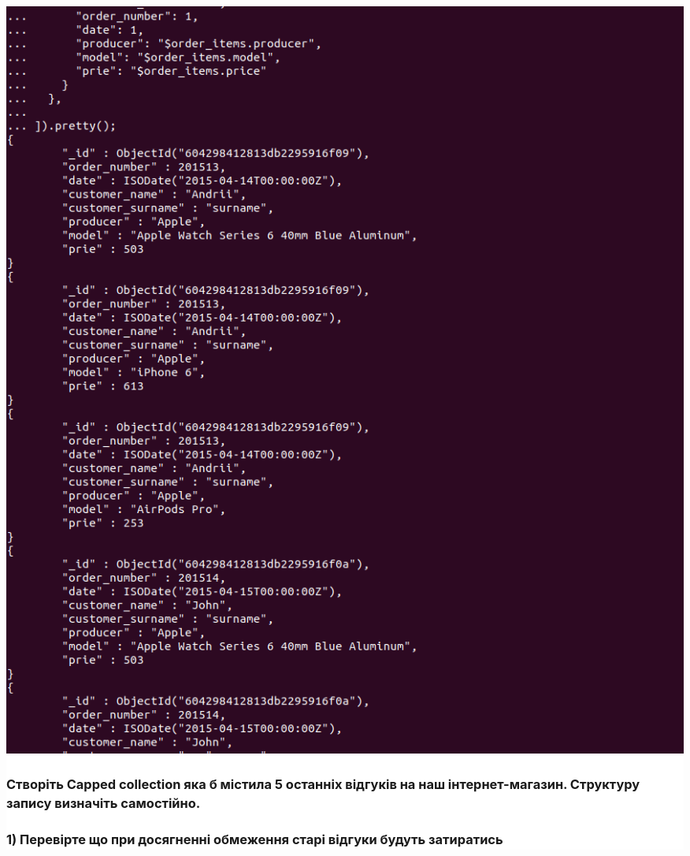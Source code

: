 ![alt text](https://github.com/OrestOhorodnyk/two-phase-commit/blob/master/Mongo-practice/screenshots/b11-2.png?raw=true)

### Створіть Сapped collection яка б містила 5 останніх відгуків на наш інтернет-магазин. Структуру запису визначіть самостійно.
### 1) Перевірте що при досягненні обмеження старі відгуки будуть затиратись
